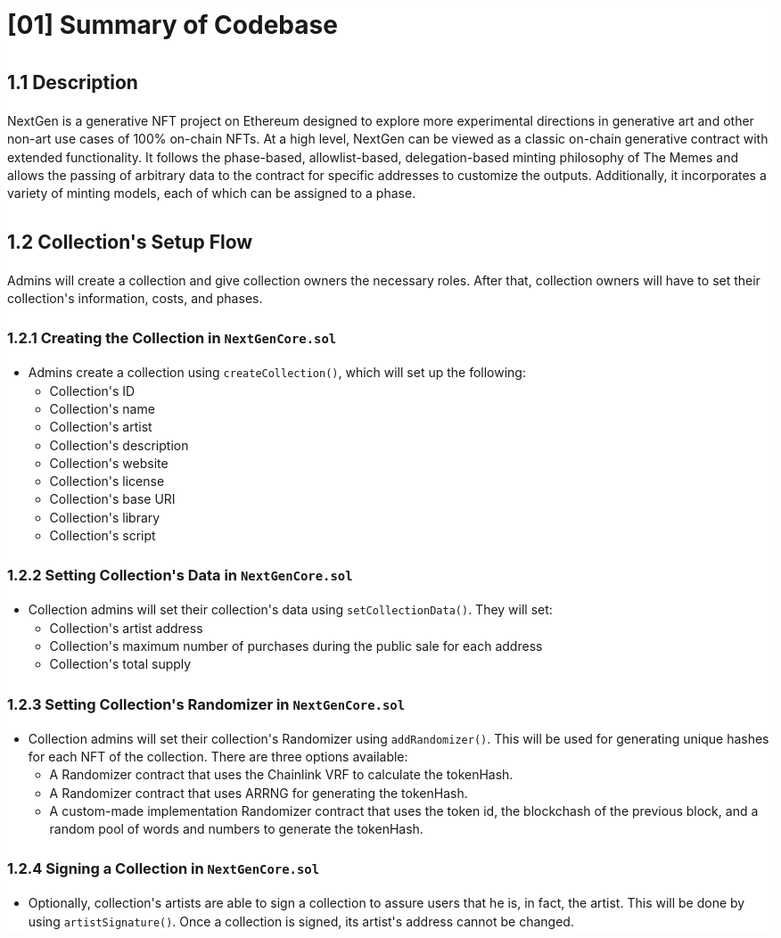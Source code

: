 # [01] Summary of Codebase

## 1.1 Description

NextGen is a generative NFT project on Ethereum designed to explore more experimental directions in generative art and other non-art use cases of 100% on-chain NFTs. At a high level, NextGen can be viewed as a classic on-chain generative contract with extended functionality. It follows the phase-based, allowlist-based, delegation-based minting philosophy of The Memes and allows the passing of arbitrary data to the contract for specific addresses to customize the outputs. Additionally, it incorporates a variety of minting models, each of which can be assigned to a phase.

## 1.2 Collection's Setup Flow

Admins will create a collection and give collection owners the necessary roles. After that, collection owners will have to set their collection's information, costs, and phases.

### 1.2.1 Creating the Collection in `NextGenCore.sol`

- Admins create a collection using `createCollection()`, which will set up the following:
  - Collection's ID
  - Collection's name
  - Collection's artist
  - Collection's description
  - Collection's website
  - Collection's license
  - Collection's base URI
  - Collection's library
  - Collection's script

### 1.2.2 Setting Collection's Data in `NextGenCore.sol`

- Collection admins will set their collection's data using `setCollectionData()`. They will set:
  - Collection's artist address
  - Collection's maximum number of purchases during the public sale for each address
  - Collection's total supply

### 1.2.3 Setting Collection's Randomizer in `NextGenCore.sol`

- Collection admins will set their collection's Randomizer using `addRandomizer()`. This will be used for generating unique hashes for each NFT of the collection. There are three options available:
  - A Randomizer contract that uses the Chainlink VRF to calculate the tokenHash.
  - A Randomizer contract that uses ARRNG for generating the tokenHash.
  - A custom-made implementation Randomizer contract that uses the token id, the blockchash of the previous block, and a random pool of words and numbers to generate the tokenHash.

### 1.2.4 Signing a Collection in `NextGenCore.sol`

- Optionally, collection's artists are able to sign a collection to assure users that he is, in fact, the artist. This will be done by using `artistSignature()`. Once a collection is signed, its artist's address cannot be changed.
